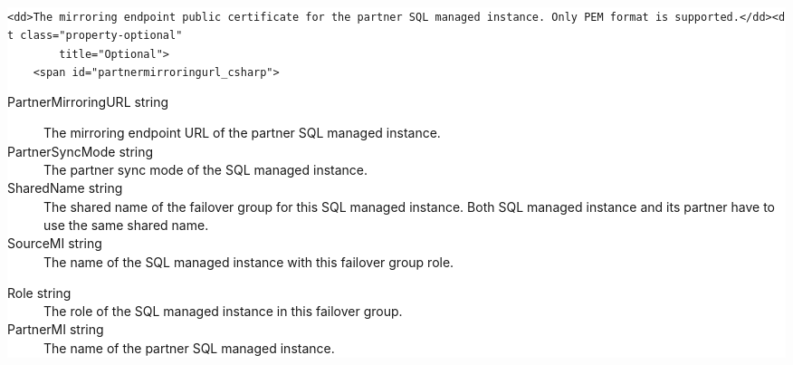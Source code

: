     <dd>The mirroring endpoint public certificate for the partner SQL managed instance. Only PEM format is supported.</dd><dt class="property-optional"
            title="Optional">
        <span id="partnermirroringurl_csharp">
<a data-swiftype-name="resource-property" data-swiftype-type="text" href="#partnermirroringurl_csharp" style="color: inherit; text-decoration: inherit;">Partner<wbr>Mirroring<wbr>URL</a>
</span>
        <span class="property-indicator"></span>
        <span class="property-type">string</span>
    </dt>
    <dd>The mirroring endpoint URL of the partner SQL managed instance.</dd><dt class="property-optional"
            title="Optional">
        <span id="partnersyncmode_csharp">
<a data-swiftype-name="resource-property" data-swiftype-type="text" href="#partnersyncmode_csharp" style="color: inherit; text-decoration: inherit;">Partner<wbr>Sync<wbr>Mode</a>
</span>
        <span class="property-indicator"></span>
        <span class="property-type">string</span>
    </dt>
    <dd>The partner sync mode of the SQL managed instance.</dd><dt class="property-optional"
            title="Optional">
        <span id="sharedname_csharp">
<a data-swiftype-name="resource-property" data-swiftype-type="text" href="#sharedname_csharp" style="color: inherit; text-decoration: inherit;">Shared<wbr>Name</a>
</span>
        <span class="property-indicator"></span>
        <span class="property-type">string</span>
    </dt>
    <dd>The shared name of the failover group for this SQL managed instance. Both SQL managed instance and its partner have to use the same shared name.</dd><dt class="property-optional"
            title="Optional">
        <span id="sourcemi_csharp">
<a data-swiftype-name="resource-property" data-swiftype-type="text" href="#sourcemi_csharp" style="color: inherit; text-decoration: inherit;">Source<wbr>MI</a>
</span>
        <span class="property-indicator"></span>
        <span class="property-type">string</span>
    </dt>
    <dd>The name of the SQL managed instance with this failover group role.</dd></dl>
</pulumi-choosable>
</div>

<div>
<pulumi-choosable type="language" values="go">
<dl class="resources-properties"><dt class="property-required"
            title="Required">
        <span id="role_go">
<a data-swiftype-name="resource-property" data-swiftype-type="text" href="#role_go" style="color: inherit; text-decoration: inherit;">Role</a>
</span>
        <span class="property-indicator"></span>
        <span class="property-type">string</span>
    </dt>
    <dd>The role of the SQL managed instance in this failover group.</dd><dt class="property-optional"
            title="Optional">
        <span id="partnermi_go">
<a data-swiftype-name="resource-property" data-swiftype-type="text" href="#partnermi_go" style="color: inherit; text-decoration: inherit;">Partner<wbr>MI</a>
</span>
        <span class="property-indicator"></span>
        <span class="property-type">string</span>
    </dt>
    <dd>The name of the partner SQL managed instance.</dd><dt class="property-optional"